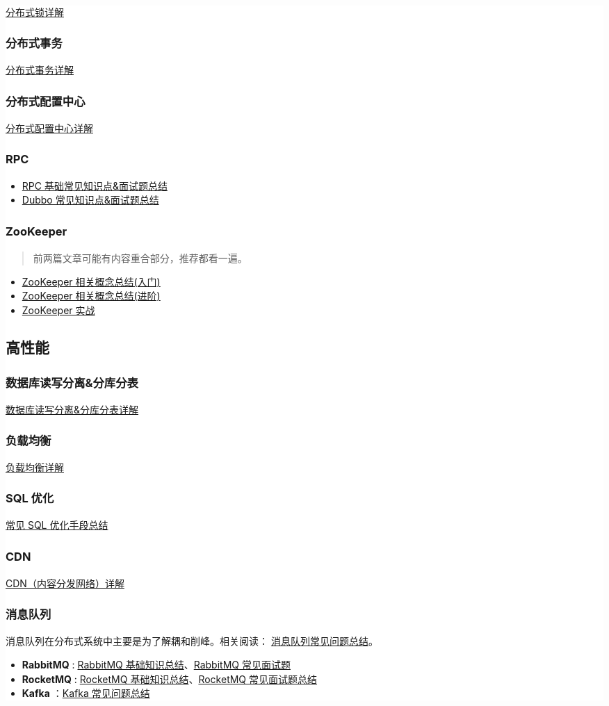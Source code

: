 [分布式锁详解](src/distributed-system/distributed-lock.md)

### 分布式事务

[分布式事务详解](src/distributed-system/distributed-transaction.md)

### 分布式配置中心

[分布式配置中心详解](src/distributed-system/distributed-configuration-center.md)

### RPC

* [RPC 基础常见知识点&面试题总结](src/distributed-system/rpc/rpc-intro.md)
* [Dubbo 常见知识点&面试题总结](src/distributed-system/rpc/dubbo.md)

### ZooKeeper

> 前两篇文章可能有内容重合部分，推荐都看一遍。

- [ZooKeeper 相关概念总结(入门)](src/distributed-system/distributed-process-coordination/zookeeper/zookeeper-intro.md)
- [ZooKeeper 相关概念总结(进阶)](src/distributed-system/distributed-process-coordination/zookeeper/zookeeper-plus.md)
- [ZooKeeper 实战](src/distributed-system/distributed-process-coordination/zookeeper/zookeeper-in-action.md)

## 高性能

### 数据库读写分离&分库分表

[数据库读写分离&分库分表详解](src/high-performance/read-and-write-separation-and-library-subtable.md)

### 负载均衡

[负载均衡详解](src/high-performance/load-balancing.md)

### SQL 优化

[常见 SQL 优化手段总结](src/high-performance/sql-optimization.md)

### CDN

[CDN（内容分发网络）详解](src/high-performance/cdn.md)

### 消息队列

消息队列在分布式系统中主要是为了解耦和削峰。相关阅读： [消息队列常见问题总结](src/high-performance/message-queue/message-queue.md)。

- **RabbitMQ** : [RabbitMQ 基础知识总结](src/high-performance/message-queue/rabbitmq-intro.md)、[RabbitMQ 常见面试题](src/high-performance/message-queue/rabbitmq-questions.md)
- **RocketMQ** : [RocketMQ 基础知识总结](src/high-performance/message-queue/rocketmq-intro.md)、[RocketMQ 常见面试题总结](src/high-performance/message-queue/rocketmq-questions.md)
- **Kafka** ：[Kafka 常见问题总结](src/high-performance/message-queue/kafka-questions-01.md)
